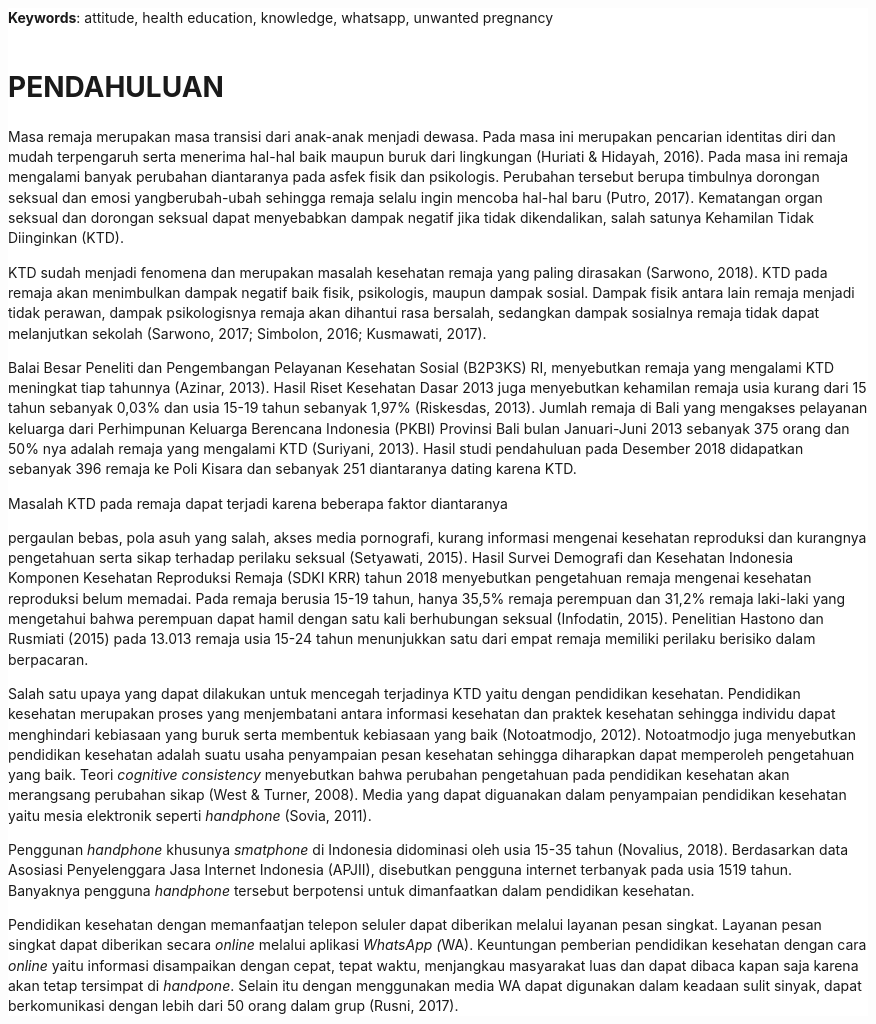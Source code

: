 <p><span class="font1" style="font-weight:bold;">Keywords</span><span class="font1">: attitude, health education, knowledge, whatsapp, unwanted pregnancy</span></p><a name="caption1"></a>
<h1><a name="bookmark0"></a><span class="font2" style="font-weight:bold;"><a name="bookmark1"></a>PENDAHULUAN</span></h1>
<p><span class="font2">Masa remaja merupakan masa transisi dari anak-anak menjadi dewasa. Pada masa ini merupakan pencarian identitas diri dan mudah terpengaruh serta menerima hal-hal baik maupun buruk dari lingkungan (Huriati &amp;&nbsp;Hidayah, 2016). Pada masa ini remaja mengalami banyak perubahan diantaranya pada asfek fisik dan psikologis. Perubahan tersebut berupa timbulnya dorongan seksual dan emosi yangberubah-ubah sehingga remaja selalu ingin mencoba hal-hal baru (Putro, 2017). Kematangan organ seksual dan dorongan seksual dapat menyebabkan dampak negatif jika tidak dikendalikan, salah satunya Kehamilan Tidak Diinginkan (KTD).</span></p>
<p><span class="font2">KTD sudah menjadi fenomena dan merupakan masalah kesehatan remaja yang paling dirasakan (Sarwono, 2018). KTD pada remaja akan menimbulkan dampak negatif baik fisik, psikologis, maupun dampak sosial. Dampak fisik antara lain remaja menjadi tidak perawan, dampak psikologisnya remaja akan dihantui rasa bersalah, sedangkan dampak sosialnya remaja tidak dapat melanjutkan sekolah (Sarwono, 2017; Simbolon, 2016; Kusmawati, 2017).</span></p>
<p><span class="font2">Balai Besar Peneliti dan Pengembangan Pelayanan Kesehatan Sosial (B2P3KS) RI, menyebutkan remaja yang mengalami KTD meningkat tiap tahunnya (Azinar, 2013). Hasil Riset Kesehatan Dasar 2013 juga menyebutkan kehamilan remaja usia kurang dari 15 tahun sebanyak 0,03% dan usia 15-19 tahun sebanyak 1,97% (Riskesdas, 2013). Jumlah remaja di Bali yang mengakses pelayanan keluarga dari Perhimpunan Keluarga Berencana Indonesia (PKBI) Provinsi Bali bulan Januari-Juni 2013 sebanyak 375 orang dan 50% nya adalah remaja yang mengalami KTD (Suriyani, 2013). Hasil studi pendahuluan pada Desember 2018 didapatkan sebanyak 396 remaja ke Poli Kisara dan sebanyak 251 diantaranya dating karena KTD.</span></p>
<p><span class="font2">Masalah KTD pada remaja dapat terjadi karena beberapa faktor diantaranya</span></p>
<p><span class="font2">pergaulan bebas, pola asuh yang salah, akses media pornografi, kurang informasi mengenai kesehatan reproduksi dan kurangnya pengetahuan serta sikap terhadap perilaku seksual (Setyawati, 2015). Hasil Survei Demografi dan Kesehatan Indonesia Komponen Kesehatan Reproduksi Remaja (SDKI KRR) tahun 2018 menyebutkan pengetahuan remaja mengenai kesehatan reproduksi belum memadai. Pada remaja berusia 15-19 tahun, hanya 35,5% remaja perempuan dan 31,2% remaja laki-laki yang mengetahui bahwa perempuan dapat hamil dengan satu kali berhubungan seksual (Infodatin, 2015). Penelitian Hastono dan Rusmiati (2015) pada 13.013 remaja usia 15-24 tahun menunjukkan satu dari empat remaja memiliki perilaku berisiko dalam berpacaran.</span></p>
<p><span class="font2">Salah satu upaya yang dapat dilakukan untuk mencegah terjadinya KTD yaitu dengan pendidikan kesehatan. Pendidikan kesehatan merupakan proses yang menjembatani antara informasi kesehatan dan praktek kesehatan sehingga individu dapat menghindari kebiasaan yang buruk serta membentuk kebiasaan yang baik (Notoatmodjo, 2012). Notoatmodjo juga menyebutkan pendidikan kesehatan adalah suatu usaha penyampaian pesan kesehatan sehingga diharapkan dapat memperoleh pengetahuan yang baik. Teori </span><span class="font2" style="font-style:italic;">cognitive consistency</span><span class="font2"> menyebutkan bahwa perubahan pengetahuan pada pendidikan kesehatan akan merangsang perubahan sikap (West &amp;&nbsp;Turner, 2008). Media yang dapat diguanakan dalam penyampaian pendidikan kesehatan yaitu mesia elektronik seperti </span><span class="font2" style="font-style:italic;">handphone</span><span class="font2"> (Sovia, 2011).</span></p>
<p><span class="font2">Penggunan </span><span class="font2" style="font-style:italic;">handphone</span><span class="font2"> khusunya </span><span class="font2" style="font-style:italic;">smatphone</span><span class="font2"> di Indonesia didominasi oleh usia 15-35 tahun (Novalius, 2018). Berdasarkan data Asosiasi Penyelenggara Jasa Internet Indonesia (APJII), disebutkan pengguna internet terbanyak pada usia 1519 tahun. Banyaknya pengguna </span><span class="font2" style="font-style:italic;">handphone </span><span class="font2">tersebut berpotensi untuk dimanfaatkan dalam pendidikan kesehatan.</span></p>
<p><span class="font2">Pendidikan kesehatan dengan memanfaatjan telepon seluler dapat diberikan melalui layanan pesan singkat. Layanan pesan singkat dapat diberikan secara </span><span class="font2" style="font-style:italic;">online</span><span class="font2"> melalui aplikasi </span><span class="font2" style="font-style:italic;">WhatsApp (</span><span class="font2">WA). Keuntungan pemberian pendidikan kesehatan dengan cara </span><span class="font2" style="font-style:italic;">online</span><span class="font2"> yaitu informasi disampaikan dengan cepat, tepat waktu, menjangkau masyarakat luas dan dapat dibaca kapan saja karena akan tetap tersimpat di </span><span class="font2" style="font-style:italic;">handpone</span><span class="font2">. Selain itu dengan menggunakan media WA dapat digunakan dalam keadaan sulit sinyak, dapat berkomunikasi dengan lebih dari 50 orang dalam grup (Rusni, 2017).</span></p>